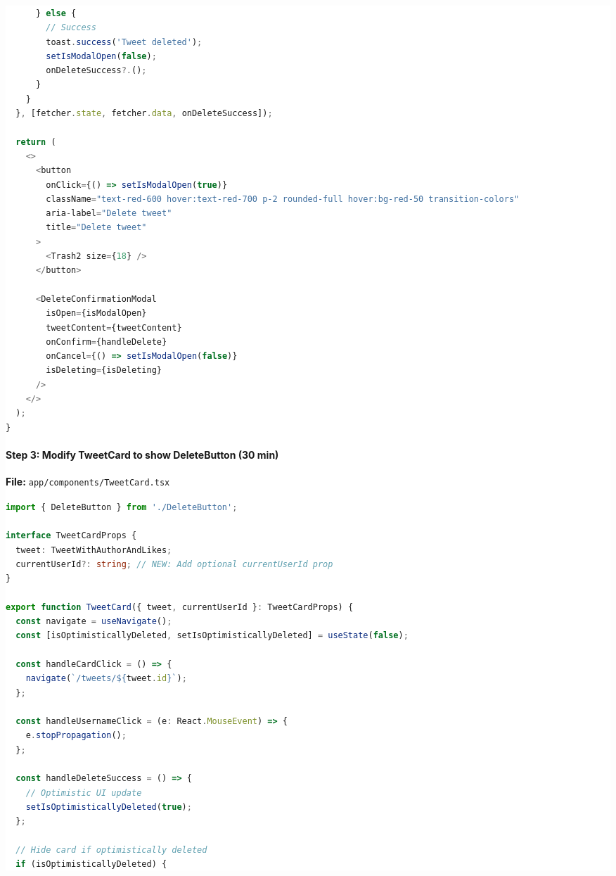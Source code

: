 ```typescript
      } else {
        // Success
        toast.success('Tweet deleted');
        setIsModalOpen(false);
        onDeleteSuccess?.();
      }
    }
  }, [fetcher.state, fetcher.data, onDeleteSuccess]);

  return (
    <>
      <button
        onClick={() => setIsModalOpen(true)}
        className="text-red-600 hover:text-red-700 p-2 rounded-full hover:bg-red-50 transition-colors"
        aria-label="Delete tweet"
        title="Delete tweet"
      >
        <Trash2 size={18} />
      </button>

      <DeleteConfirmationModal
        isOpen={isModalOpen}
        tweetContent={tweetContent}
        onConfirm={handleDelete}
        onCancel={() => setIsModalOpen(false)}
        isDeleting={isDeleting}
      />
    </>
  );
}
```

#### Step 3: Modify TweetCard to show DeleteButton (30 min)

**File:** `app/components/TweetCard.tsx`

```typescript
import { DeleteButton } from './DeleteButton';

interface TweetCardProps {
  tweet: TweetWithAuthorAndLikes;
  currentUserId?: string; // NEW: Add optional currentUserId prop
}

export function TweetCard({ tweet, currentUserId }: TweetCardProps) {
  const navigate = useNavigate();
  const [isOptimisticallyDeleted, setIsOptimisticallyDeleted] = useState(false);

  const handleCardClick = () => {
    navigate(`/tweets/${tweet.id}`);
  };

  const handleUsernameClick = (e: React.MouseEvent) => {
    e.stopPropagation();
  };

  const handleDeleteSuccess = () => {
    // Optimistic UI update
    setIsOptimisticallyDeleted(true);
  };

  // Hide card if optimistically deleted
  if (isOptimisticallyDeleted) {
```